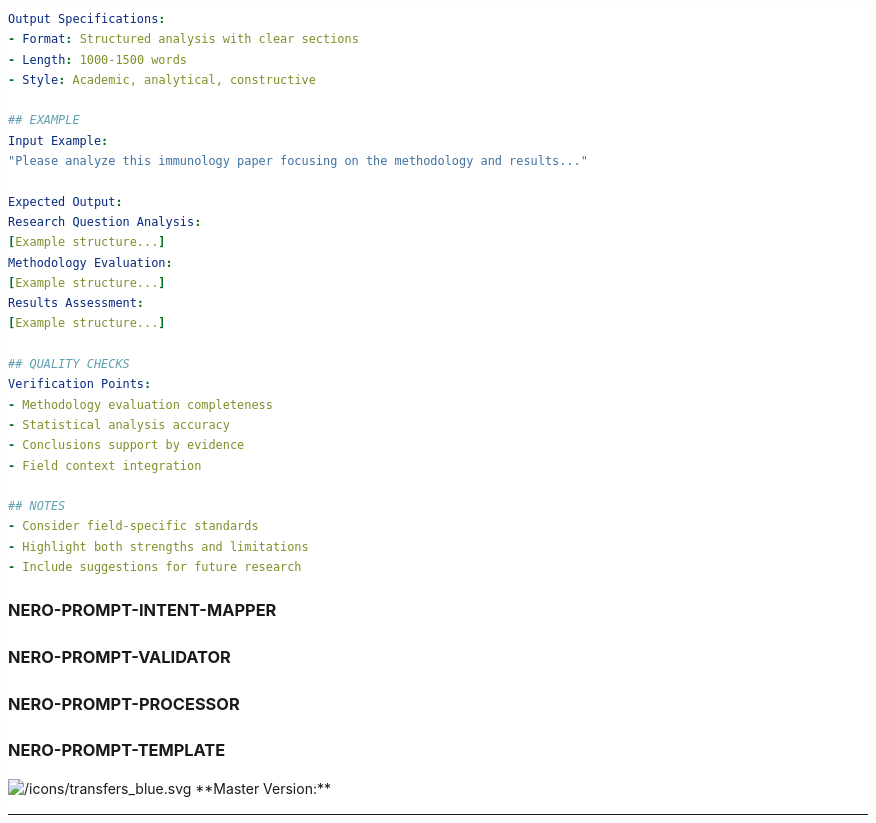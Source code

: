 ```yaml
Output Specifications:
- Format: Structured analysis with clear sections
- Length: 1000-1500 words
- Style: Academic, analytical, constructive

## EXAMPLE
Input Example:
"Please analyze this immunology paper focusing on the methodology and results..."

Expected Output:
Research Question Analysis:
[Example structure...]
Methodology Evaluation:
[Example structure...]
Results Assessment:
[Example structure...]

## QUALITY CHECKS
Verification Points:
- Methodology evaluation completeness
- Statistical analysis accuracy
- Conclusions support by evidence
- Field context integration

## NOTES
- Consider field-specific standards
- Highlight both strengths and limitations
- Include suggestions for future research
```

</aside>

### NERO-PROMPT-INTENT-MAPPER

```yaml

```

### NERO-PROMPT-VALIDATOR

```yaml

```

### NERO-PROMPT-PROCESSOR

```yaml

```

### NERO-PROMPT-TEMPLATE

<aside>
<img src="/icons/transfers_blue.svg" alt="/icons/transfers_blue.svg" width="40px" /> **Master Version:**

---